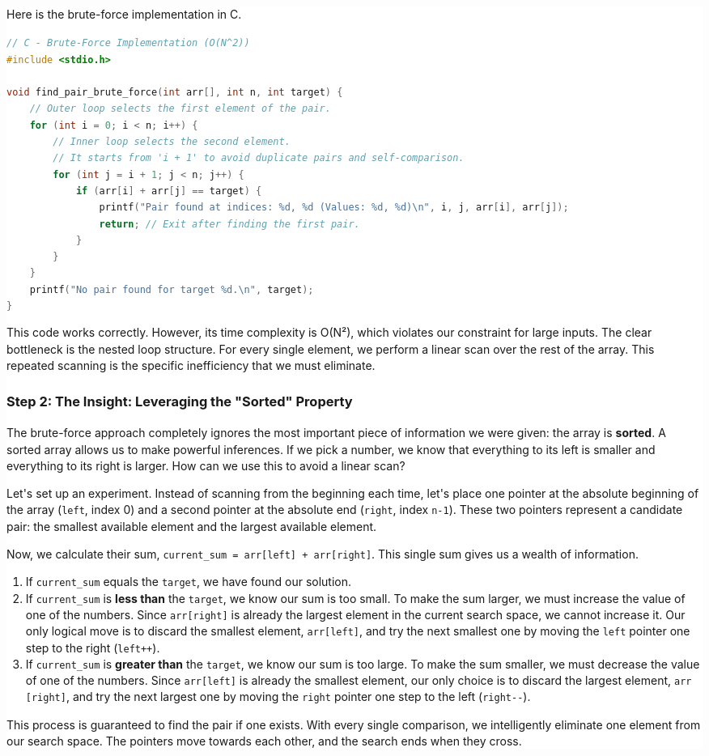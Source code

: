 Here is the brute-force implementation in C.

```c
// C - Brute-Force Implementation (O(N^2))
#include <stdio.h>

void find_pair_brute_force(int arr[], int n, int target) {
    // Outer loop selects the first element of the pair.
    for (int i = 0; i < n; i++) {
        // Inner loop selects the second element.
        // It starts from 'i + 1' to avoid duplicate pairs and self-comparison.
        for (int j = i + 1; j < n; j++) {
            if (arr[i] + arr[j] == target) {
                printf("Pair found at indices: %d, %d (Values: %d, %d)\n", i, j, arr[i], arr[j]);
                return; // Exit after finding the first pair.
            }
        }
    }
    printf("No pair found for target %d.\n", target);
}
```

This code works correctly. However, its time complexity is O(N²), which violates our constraint for large inputs. The clear bottleneck is the nested loop structure. For every single element, we perform a linear scan over the rest of the array. This repeated scanning is the specific inefficiency that we must eliminate.

### Step 2: The Insight: Leveraging the "Sorted" Property

The brute-force approach completely ignores the most important piece of information we were given: the array is **sorted**. A sorted array allows us to make powerful inferences. If we pick a number, we know that everything to its left is smaller and everything to its right is larger. How can we use this to avoid a linear scan?

Let's set up an experiment. Instead of scanning from the beginning each time, let's place one pointer at the absolute beginning of the array (`left`, index 0) and a second pointer at the absolute end (`right`, index `n-1`). These two pointers represent a candidate pair: the smallest available element and the largest available element.

Now, we calculate their sum, `current_sum = arr[left] + arr[right]`. This single sum gives us a wealth of information.
1.  If `current_sum` equals the `target`, we have found our solution.
2.  If `current_sum` is **less than** the `target`, we know our sum is too small. To make the sum larger, we must increase the value of one of the numbers. Since `arr[right]` is already the largest element in the current search space, we cannot increase it. Our only logical move is to discard the smallest element, `arr[left]`, and try the next smallest one by moving the `left` pointer one step to the right (`left++`).
3.  If `current_sum` is **greater than** the `target`, we know our sum is too large. To make the sum smaller, we must decrease the value of one of the numbers. Since `arr[left]` is already the smallest element, our only choice is to discard the largest element, `arr[right]`, and try the next largest one by moving the `right` pointer one step to the left (`right--`).

This process is guaranteed to find the pair if one exists. With every single comparison, we intelligently eliminate one element from our search space. The pointers move towards each other, and the search ends when they cross.
